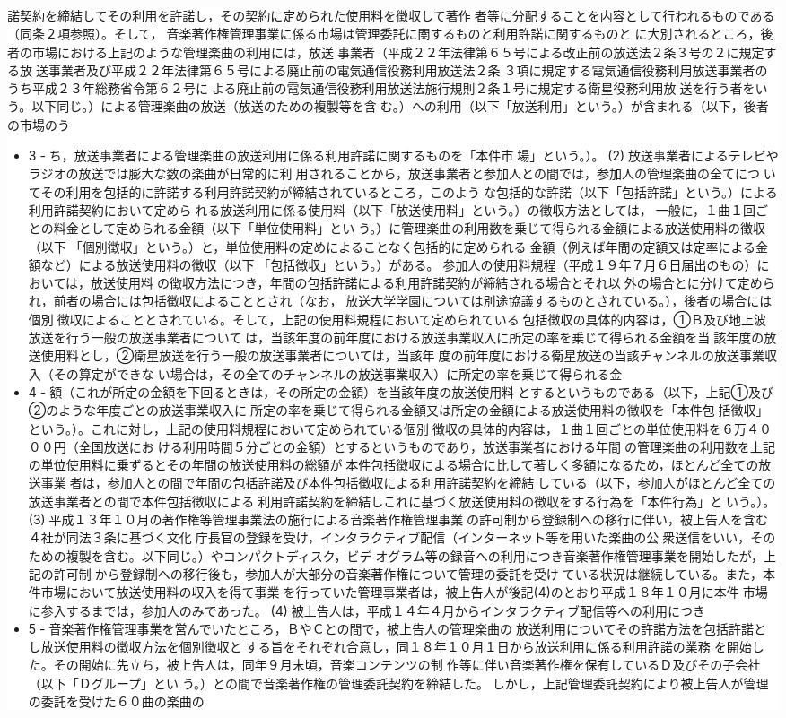 諾契約を締結してその利用を許諾し，その契約に定められた使用料を徴収して著作
者等に分配することを内容として行われるものである（同条２項参照）。そして，
音楽著作権管理事業に係る市場は管理委託に関するものと利用許諾に関するものと
に大別されるところ，後者の市場における上記のような管理楽曲の利用には，放送
事業者（平成２２年法律第６５号による改正前の放送法２条３号の２に規定する放
送事業者及び平成２２年法律第６５号による廃止前の電気通信役務利用放送法２条
３項に規定する電気通信役務利用放送事業者のうち平成２３年総務省令第６２号に
よる廃止前の電気通信役務利用放送法施行規則２条１号に規定する衛星役務利用放
送を行う者をいう。以下同じ。）による管理楽曲の放送（放送のための複製等を含
む。）への利用（以下「放送利用」という。）が含まれる（以下，後者の市場のう
- 3 - 
ち，放送事業者による管理楽曲の放送利用に係る利用許諾に関するものを「本件市
場」という。）。 
 (2) 放送事業者によるテレビやラジオの放送では膨大な数の楽曲が日常的に利
用されることから，放送事業者と参加人との間では，参加人の管理楽曲の全てにつ
いてその利用を包括的に許諾する利用許諾契約が締結されているところ，このよう
な包括的な許諾（以下「包括許諾」という。）による利用許諾契約において定めら
れる放送利用に係る使用料（以下「放送使用料」という。）の徴収方法としては，
一般に，１曲１回ごとの料金として定められる金額（以下「単位使用料」とい
う。）に管理楽曲の利用数を乗じて得られる金額による放送使用料の徴収（以下
「個別徴収」という。）と，単位使用料の定めによることなく包括的に定められる
金額（例えば年間の定額又は定率による金額など）による放送使用料の徴収（以下
「包括徴収」という。）がある。 
 参加人の使用料規程（平成１９年７月６日届出のもの）においては，放送使用料
の徴収方法につき，年間の包括許諾による利用許諾契約が締結される場合とそれ以
外の場合とに分けて定められ，前者の場合には包括徴収によることとされ（なお，
放送大学学園については別途協議するものとされている。），後者の場合には個別
徴収によることとされている。そして，上記の使用料規程において定められている
包括徴収の具体的内容は，①Ｂ及び地上波放送を行う一般の放送事業者について
は，当該年度の前年度における放送事業収入に所定の率を乗じて得られる金額を当
該年度の放送使用料とし，②衛星放送を行う一般の放送事業者については，当該年
度の前年度における衛星放送の当該チャンネルの放送事業収入（その算定ができな
い場合は，その全てのチャンネルの放送事業収入）に所定の率を乗じて得られる金
- 4 - 
額（これが所定の金額を下回るときは，その所定の金額）を当該年度の放送使用料
とするというものである（以下，上記①及び②のような年度ごとの放送事業収入に
所定の率を乗じて得られる金額又は所定の金額による放送使用料の徴収を「本件包
括徴収」という。）。これに対し，上記の使用料規程において定められている個別
徴収の具体的内容は，１曲１回ごとの単位使用料を６万４０００円（全国放送にお
ける利用時間５分ごとの金額）とするというものであり，放送事業者における年間
の管理楽曲の利用数を上記の単位使用料に乗ずるとその年間の放送使用料の総額が
本件包括徴収による場合に比して著しく多額になるため，ほとんど全ての放送事業
者は，参加人との間で年間の包括許諾及び本件包括徴収による利用許諾契約を締結
している（以下，参加人がほとんど全ての放送事業者との間で本件包括徴収による
利用許諾契約を締結しこれに基づく放送使用料の徴収をする行為を「本件行為」と
いう。）。 
 (3) 平成１３年１０月の著作権等管理事業法の施行による音楽著作権管理事業
の許可制から登録制への移行に伴い，被上告人を含む４社が同法３条に基づく文化
庁長官の登録を受け，インタラクティブ配信（インターネット等を用いた楽曲の公
衆送信をいい，そのための複製を含む。以下同じ。）やコンパクトディスク，ビデ
オグラム等の録音への利用につき音楽著作権管理事業を開始したが，上記の許可制
から登録制への移行後も，参加人が大部分の音楽著作権について管理の委託を受け
ている状況は継続している。また，本件市場において放送使用料の収入を得て事業
を行っていた管理事業者は，被上告人が後記(4)のとおり平成１８年１０月に本件
市場に参入するまでは，参加人のみであった。 
 (4) 被上告人は，平成１４年４月からインタラクティブ配信等への利用につき
- 5 - 
音楽著作権管理事業を営んでいたところ，ＢやＣとの間で，被上告人の管理楽曲の
放送利用についてその許諾方法を包括許諾とし放送使用料の徴収方法を個別徴収と
する旨をそれぞれ合意し，同１８年１０月１日から放送利用に係る利用許諾の業務
を開始した。その開始に先立ち，被上告人は，同年９月末頃，音楽コンテンツの制
作等に伴い音楽著作権を保有しているＤ及びその子会社（以下「Ｄグループ」とい
う。）との間で音楽著作権の管理委託契約を締結した。 
 しかし，上記管理委託契約により被上告人が管理の委託を受けた６０曲の楽曲の